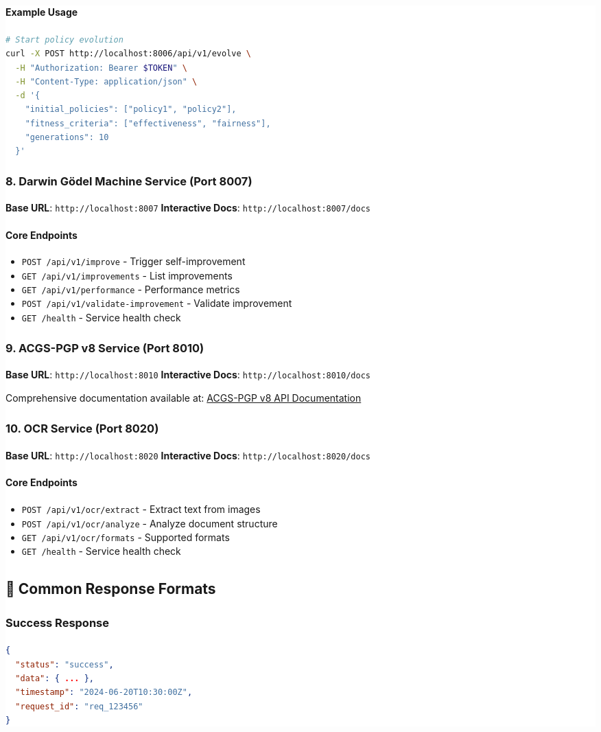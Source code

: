 #### Example Usage

```bash
# Start policy evolution
curl -X POST http://localhost:8006/api/v1/evolve \
  -H "Authorization: Bearer $TOKEN" \
  -H "Content-Type: application/json" \
  -d '{
    "initial_policies": ["policy1", "policy2"],
    "fitness_criteria": ["effectiveness", "fairness"],
    "generations": 10
  }'
```

### 8. Darwin Gödel Machine Service (Port 8007)

**Base URL**: `http://localhost:8007`
**Interactive Docs**: `http://localhost:8007/docs`

#### Core Endpoints

- `POST /api/v1/improve` - Trigger self-improvement
- `GET /api/v1/improvements` - List improvements
- `GET /api/v1/performance` - Performance metrics
- `POST /api/v1/validate-improvement` - Validate improvement
- `GET /health` - Service health check

### 9. ACGS-PGP v8 Service (Port 8010)

**Base URL**: `http://localhost:8010`
**Interactive Docs**: `http://localhost:8010/docs`

Comprehensive documentation available at: [ACGS-PGP v8 API Documentation](../services/core/acgs-pgp-v8/docs/API_DOCUMENTATION.md)

### 10. OCR Service (Port 8020)

**Base URL**: `http://localhost:8020`
**Interactive Docs**: `http://localhost:8020/docs`

#### Core Endpoints

- `POST /api/v1/ocr/extract` - Extract text from images
- `POST /api/v1/ocr/analyze` - Analyze document structure
- `GET /api/v1/ocr/formats` - Supported formats
- `GET /health` - Service health check

## 🔄 Common Response Formats

### Success Response

```json
{
  "status": "success",
  "data": { ... },
  "timestamp": "2024-06-20T10:30:00Z",
  "request_id": "req_123456"
}
```
